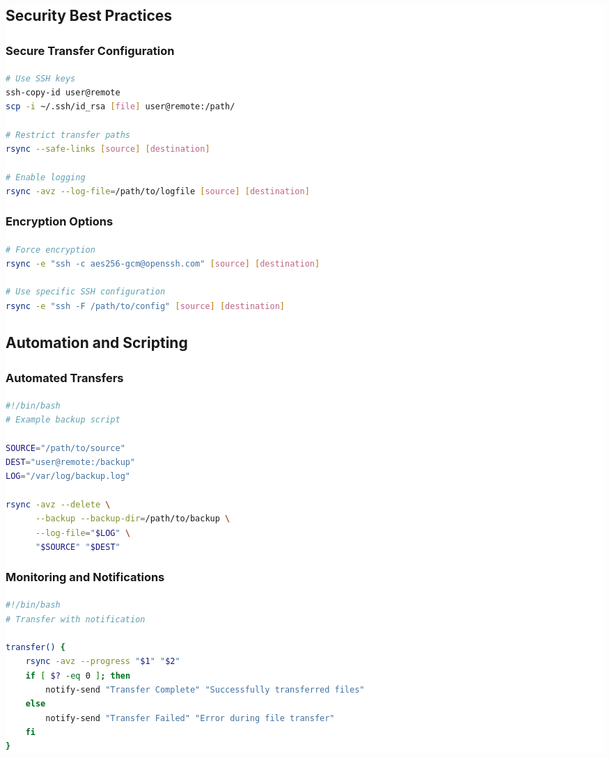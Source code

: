 ## Security Best Practices

### Secure Transfer Configuration
```bash
# Use SSH keys
ssh-copy-id user@remote
scp -i ~/.ssh/id_rsa [file] user@remote:/path/

# Restrict transfer paths
rsync --safe-links [source] [destination]

# Enable logging
rsync -avz --log-file=/path/to/logfile [source] [destination]
```

### Encryption Options
```bash
# Force encryption
rsync -e "ssh -c aes256-gcm@openssh.com" [source] [destination]

# Use specific SSH configuration
rsync -e "ssh -F /path/to/config" [source] [destination]
```

## Automation and Scripting

### Automated Transfers
```bash
#!/bin/bash
# Example backup script

SOURCE="/path/to/source"
DEST="user@remote:/backup"
LOG="/var/log/backup.log"

rsync -avz --delete \
      --backup --backup-dir=/path/to/backup \
      --log-file="$LOG" \
      "$SOURCE" "$DEST"
```

### Monitoring and Notifications
```bash
#!/bin/bash
# Transfer with notification

transfer() {
    rsync -avz --progress "$1" "$2"
    if [ $? -eq 0 ]; then
        notify-send "Transfer Complete" "Successfully transferred files"
    else
        notify-send "Transfer Failed" "Error during file transfer"
    fi
}
```
